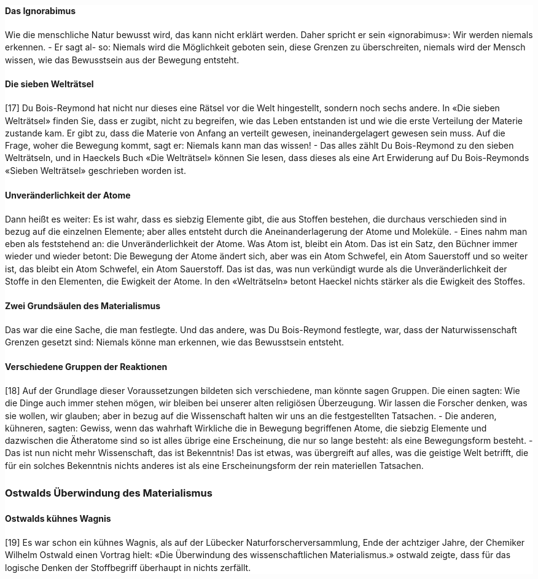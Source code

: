 #### Das Ignorabimus

Wie die menschliche Natur bewusst wird, das kann nicht erklärt werden. Daher spricht er sein «ignorabimus»: Wir werden niemals erkennen. - Er sagt al- so: Niemals wird die Möglichkeit geboten sein, diese Grenzen zu überschreiten, niemals wird der Mensch wissen, wie das Bewusstsein aus der Bewegung entsteht.

#### Die sieben Welträtsel

[17] Du Bois-Reymond hat nicht nur dieses eine Rätsel vor die Welt hingestellt, sondern noch sechs andere. In «Die sieben Welträtsel» finden Sie, dass er zugibt, nicht zu begreifen, wie das Leben entstanden ist und wie die erste Verteilung der Materie zustande kam. Er gibt zu, dass die Materie von Anfang an verteilt gewesen, ineinandergelagert gewesen sein muss. Auf die Frage, woher die Bewegung kommt, sagt er: Niemals kann man das wissen! - Das alles zählt Du Bois-Reymond zu den sieben Welträtseln, und in Haeckels Buch «Die Welträtsel» können Sie lesen, dass dieses als eine Art Erwiderung auf Du Bois-Reymonds «Sieben Welträtsel» geschrieben worden ist.

#### Unveränderlichkeit der Atome

Dann heißt es weiter: Es ist wahr, dass es siebzig Elemente gibt, die aus Stoffen bestehen, die durchaus verschieden sind in bezug auf die einzelnen Elemente; aber alles entsteht durch die Aneinanderlagerung der Atome und Moleküle. - Eines nahm man eben als feststehend an: die Unveränderlichkeit der Atome. Was Atom ist, bleibt ein Atom. Das ist ein Satz, den Büchner immer wieder und wieder betont: Die Bewegung der Atome ändert sich, aber was ein Atom Schwefel, ein Atom Sauerstoff und so weiter ist, das bleibt ein Atom Schwefel, ein Atom Sauerstoff. Das ist das, was nun verkündigt wurde als die Unveränderlichkeit der Stoffe in den Elementen, die Ewigkeit der Atome. In den «Welträtseln» betont Haeckel nichts stärker als die Ewigkeit des Stoffes.

#### Zwei Grundsäulen des Materialismus

Das war die eine Sache, die man festlegte. Und das andere, was Du Bois-Reymond festlegte, war, dass der Naturwissenschaft Grenzen gesetzt sind: Niemals könne man erkennen, wie das Bewusstsein entsteht.

#### Verschiedene Gruppen der Reaktionen

[18] Auf der Grundlage dieser Voraussetzungen bildeten sich verschiedene, man könnte sagen Gruppen. Die einen sagten: Wie die Dinge auch immer stehen mögen, wir bleiben bei unserer alten religiösen Überzeugung. Wir lassen die Forscher denken, was sie wollen, wir glauben; aber in bezug auf die Wissenschaft halten wir uns an die festgestellten Tatsachen. - Die anderen, kühneren, sagten: Gewiss, wenn das wahrhaft Wirkliche die in Bewegung begriffenen Atome, die siebzig Elemente und dazwischen die Ätheratome sind so ist alles übrige eine Erscheinung, die nur so lange besteht: als eine Bewegungsform besteht. - Das ist nun nicht mehr Wissenschaft, das ist Bekenntnis! Das ist etwas, was übergreift auf alles, was die geistige Welt betrifft, die für ein solches Bekenntnis nichts anderes ist als eine Erscheinungsform der rein materiellen Tatsachen.

### Ostwalds Überwindung des Materialismus

#### Ostwalds kühnes Wagnis

[19] Es war schon ein kühnes Wagnis, als auf der Lübecker Naturforscherversammlung, Ende der achtziger Jahre, der Chemiker Wilhelm Ostwald einen Vortrag hielt: «Die Überwindung des wissenschaftlichen Materialismus.» ostwald zeigte, dass für das logische Denken der Stoffbegriff überhaupt in nichts zerfällt.
